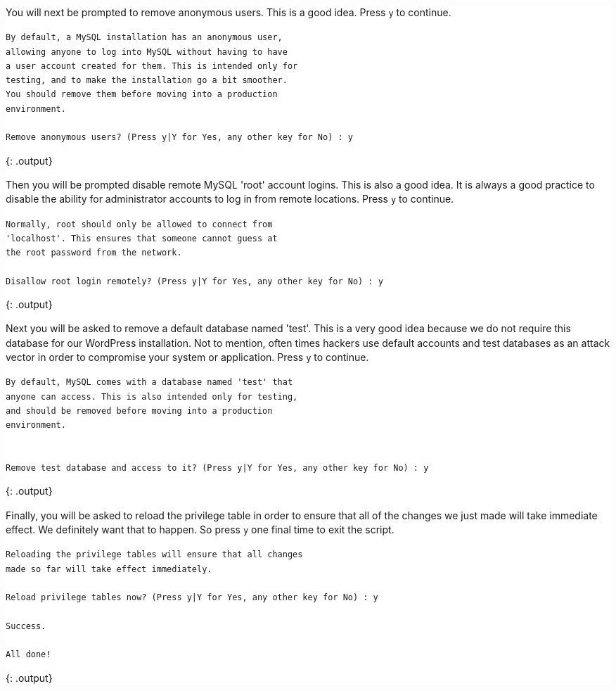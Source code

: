 You will next be prompted to remove anonymous users. This is a good idea. Press `y` to continue.

~~~
By default, a MySQL installation has an anonymous user,
allowing anyone to log into MySQL without having to have
a user account created for them. This is intended only for
testing, and to make the installation go a bit smoother.
You should remove them before moving into a production
environment.

Remove anonymous users? (Press y|Y for Yes, any other key for No) : y
~~~
{: .output}

Then you will be prompted disable remote MySQL 'root' account logins. This is also a good idea. It is always a good practice to disable the ability for administrator accounts to log in from remote locations. Press `y` to continue.

~~~
Normally, root should only be allowed to connect from
'localhost'. This ensures that someone cannot guess at
the root password from the network.

Disallow root login remotely? (Press y|Y for Yes, any other key for No) : y
~~~
{: .output}

Next you will be asked to remove a default database named 'test'. This is a very good idea because we do not require this database for our WordPress installation. Not to mention, often times hackers use default accounts and test databases as an attack vector in order to compromise your system or application. Press `y` to continue.

~~~
By default, MySQL comes with a database named 'test' that
anyone can access. This is also intended only for testing,
and should be removed before moving into a production
environment.


Remove test database and access to it? (Press y|Y for Yes, any other key for No) : y
~~~
{: .output}

Finally, you will be asked to reload the privilege table in order to ensure that all of the changes we just made will take immediate effect. We definitely want that to happen. So press `y` one final time to exit the script.

~~~
Reloading the privilege tables will ensure that all changes
made so far will take effect immediately.

Reload privilege tables now? (Press y|Y for Yes, any other key for No) : y

Success.

All done!
~~~
{: .output}
